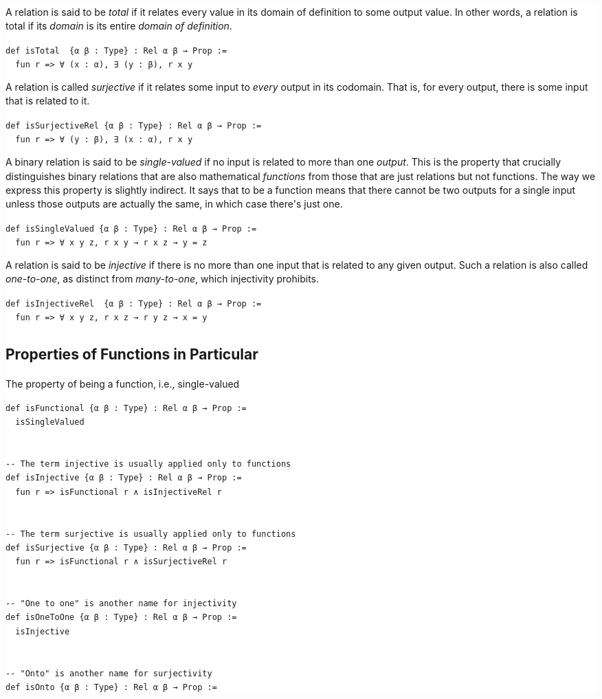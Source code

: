 A relation is said to be *total* if it relates every
value in its domain of definition to some output value.
In other words, a relation is total if its *domain* is
its entire *domain of definition*.
```lean
def isTotal  {α β : Type} : Rel α β → Prop :=
  fun r => ∀ (x : α), ∃ (y : β), r x y
```


A relation is called *surjective* if it relates some
input to *every* output in its codomain. That is, for
every output, there is some input that is related to it.
```lean
def isSurjectiveRel {α β : Type} : Rel α β → Prop :=
  fun r => ∀ (y : β), ∃ (x : α), r x y
```


A binary relation is said to be *single-valued* if no
input is related to more than one *output*. This is the
property that crucially distinguishes binary relations
that are also mathematical *functions* from those that
are just relations but not functions. The way we express
this property is slightly indirect. It says that to be
a function means that there cannot be two outputs for
a single input unless those outputs are actually the same,
in which case there's just one.
```lean
def isSingleValued {α β : Type} : Rel α β → Prop :=
  fun r => ∀ x y z, r x y → r x z → y = z
```

A relation is said to be *injective* if there is no
more than one input that is related to any given output.
Such a relation is also called *one-to-one*, as distinct
from *many-to-one*, which injectivity prohibits.
```lean
def isInjectiveRel  {α β : Type} : Rel α β → Prop :=
  fun r => ∀ x y z, r x z → r y z → x = y
```

## Properties of Functions in Particular


The property of being a function, i.e., single-valued
```lean
def isFunctional {α β : Type} : Rel α β → Prop :=
  isSingleValued


-- The term injective is usually applied only to functions
def isInjective {α β : Type} : Rel α β → Prop :=
  fun r => isFunctional r ∧ isInjectiveRel r


-- The term surjective is usually applied only to functions
def isSurjective {α β : Type} : Rel α β → Prop :=
  fun r => isFunctional r ∧ isSurjectiveRel r


-- "One to one" is another name for injectivity
def isOneToOne {α β : Type} : Rel α β → Prop :=
  isInjective


-- "Onto" is another name for surjectivity
def isOnto {α β : Type} : Rel α β → Prop :=
```